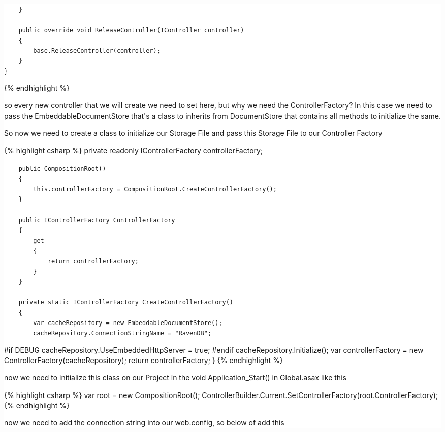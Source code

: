         }

        public override void ReleaseController(IController controller)
        {
            base.ReleaseController(controller);
        }
    }
{% endhighlight %}

so every new controller that we will create we need to set here, but why we need the ControllerFactory? In this case we need to pass the 
EmbeddableDocumentStore that's a class to inherits from DocumentStore that contains all methods to initialize the same.

So now we need to create a class to initialize our Storage File and pass this Storage File to our Controller Factory

{% highlight csharp %}
  private readonly IControllerFactory controllerFactory;

        public CompositionRoot()
        {
            this.controllerFactory = CompositionRoot.CreateControllerFactory();
        }

        public IControllerFactory ControllerFactory
        {
            get
            {
                return controllerFactory;
            }
        }

        private static IControllerFactory CreateControllerFactory()
        {
            var cacheRepository = new EmbeddableDocumentStore();
            cacheRepository.ConnectionStringName = "RavenDB";
#if DEBUG
            cacheRepository.UseEmbeddedHttpServer = true;
#endif
            cacheRepository.Initialize();
            var controllerFactory = new ControllerFactory(cacheRepository);
            return controllerFactory;
        }
{% endhighlight %}

now we need to initialize this class on our Project in the void Application_Start() in Global.asax like this

{% highlight csharp %}
   var root = new CompositionRoot();
   ControllerBuilder.Current.SetControllerFactory(root.ControllerFactory);
{% endhighlight %}

now we need to add the connection string into our web.config, so below of <configuration> add this
